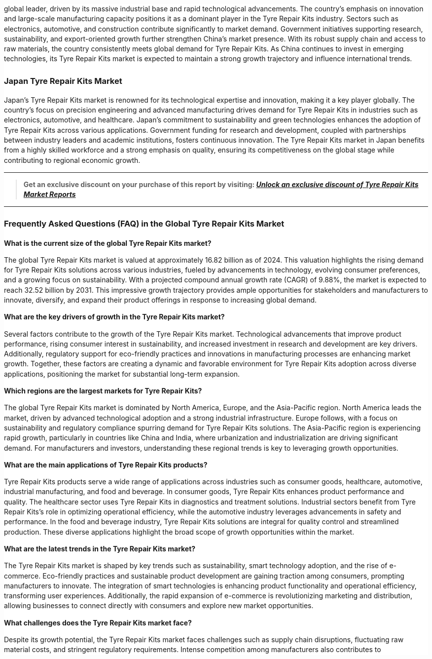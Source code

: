 global leader, driven by its massive industrial base and rapid technological advancements. The country&rsquo;s emphasis on innovation and large-scale manufacturing capacity positions it as a dominant player in the Tyre Repair Kits industry. Sectors such as electronics, automotive, and construction contribute significantly to market demand. Government initiatives supporting research, sustainability, and export-oriented growth further strengthen China&rsquo;s market presence. With its robust supply chain and access to raw materials, the country consistently meets global demand for Tyre Repair Kits. As China continues to invest in emerging technologies, its Tyre Repair Kits market is expected to maintain a strong growth trajectory and influence international trends.</p><h3>Japan Tyre Repair Kits Market</h3><p>Japan&rsquo;s Tyre Repair Kits market is renowned for its technological expertise and innovation, making it a key player globally. The country&rsquo;s focus on precision engineering and advanced manufacturing drives demand for Tyre Repair Kits in industries such as electronics, automotive, and healthcare. Japan&rsquo;s commitment to sustainability and green technologies enhances the adoption of Tyre Repair Kits across various applications. Government funding for research and development, coupled with partnerships between industry leaders and academic institutions, fosters continuous innovation. The Tyre Repair Kits market in Japan benefits from a highly skilled workforce and a strong emphasis on quality, ensuring its competitiveness on the global stage while contributing to regional economic growth.</p><hr /><blockquote><p><strong>Get an exclusive discount on your purchase of this report by visiting: <em><a href="://marketresearchpulse.com/ask-for-discount/7224?utm_source=Github&amp;utm_medium=029">Unlock an exclusive discount of Tyre Repair Kits Market Reports</a></em>&nbsp;</strong></p></blockquote><hr /><h3>Frequently Asked Questions (FAQ) in the Global Tyre Repair Kits Market</h3><p><strong>What is the current size of the global Tyre Repair Kits market?</strong></p><p>The global Tyre Repair Kits market is valued at approximately 16.82 billion as of 2024. This valuation highlights the rising demand for Tyre Repair Kits solutions across various industries, fueled by advancements in technology, evolving consumer preferences, and a growing focus on sustainability. With a projected compound annual growth rate (CAGR) of 9.88%, the market is expected to reach 32.52 billion by 2031. This impressive growth trajectory provides ample opportunities for stakeholders and manufacturers to innovate, diversify, and expand their product offerings in response to increasing global demand.</p><p><strong>What are the key drivers of growth in the Tyre Repair Kits market?</strong></p><p>Several factors contribute to the growth of the Tyre Repair Kits market. Technological advancements that improve product performance, rising consumer interest in sustainability, and increased investment in research and development are key drivers. Additionally, regulatory support for eco-friendly practices and innovations in manufacturing processes are enhancing market growth. Together, these factors are creating a dynamic and favorable environment for Tyre Repair Kits adoption across diverse applications, positioning the market for substantial long-term expansion.</p><p><strong>Which regions are the largest markets for Tyre Repair Kits?</strong></p><p>The global Tyre Repair Kits market is dominated by North America, Europe, and the Asia-Pacific region. North America leads the market, driven by advanced technological adoption and a strong industrial infrastructure. Europe follows, with a focus on sustainability and regulatory compliance spurring demand for Tyre Repair Kits solutions. The Asia-Pacific region is experiencing rapid growth, particularly in countries like China and India, where urbanization and industrialization are driving significant demand. For manufacturers and investors, understanding these regional trends is key to leveraging growth opportunities.</p><p><strong>What are the main applications of Tyre Repair Kits products?</strong></p><p>Tyre Repair Kits products serve a wide range of applications across industries such as consumer goods, healthcare, automotive, industrial manufacturing, and food and beverage. In consumer goods, Tyre Repair Kits enhances product performance and quality. The healthcare sector uses Tyre Repair Kits in diagnostics and treatment solutions. Industrial sectors benefit from Tyre Repair Kits&rsquo;s role in optimizing operational efficiency, while the automotive industry leverages advancements in safety and performance. In the food and beverage industry, Tyre Repair Kits solutions are integral for quality control and streamlined production. These diverse applications highlight the broad scope of growth opportunities within the market.</p><p><strong>What are the latest trends in the Tyre Repair Kits market?</strong></p><p>The Tyre Repair Kits market is shaped by key trends such as sustainability, smart technology adoption, and the rise of e-commerce. Eco-friendly practices and sustainable product development are gaining traction among consumers, prompting manufacturers to innovate. The integration of smart technologies is enhancing product functionality and operational efficiency, transforming user experiences. Additionally, the rapid expansion of e-commerce is revolutionizing marketing and distribution, allowing businesses to connect directly with consumers and explore new market opportunities.</p><p><strong>What challenges does the Tyre Repair Kits market face?</strong></p><p>Despite its growth potential, the Tyre Repair Kits market faces challenges such as supply chain disruptions, fluctuating raw material costs, and stringent regulatory requirements. Intense competition among manufacturers also contributes to